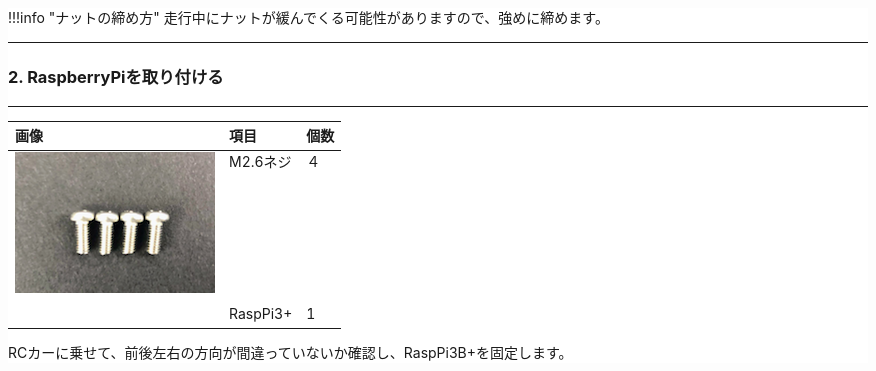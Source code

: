 !!!info "ナットの締め方"
	走行中にナットが緩んでくる可能性がありますので、強めに締めます。


<hr>

### 2. RaspberryPiを取り付ける

<hr>


|画像|項目|個数|
|:--|:--|:--|
|![](./img/screw004.png)|M2.6ネジ|４|
||RaspPi3+|1|

RCカーに乗せて、前後左右の方向が間違っていないか確認し、RaspPi3B+を固定します。
